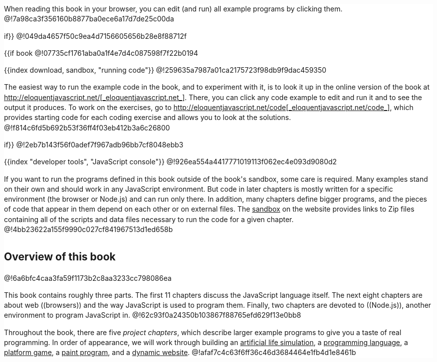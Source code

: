 When reading this book in your browser, you can edit (and run) all
example programs by clicking them.
@!7a98ca3f356160b8877ba0ece6a17d7de25c00da

if}}
@!049da4657f50c9ea4d7156605656b28e8f88712f

{{if book
@!07735cf1761aba0a1f4e7d4c087598f7f22b0194

{{index download, sandbox, "running code"}}
@!259635a7987a01ca2175723f98db9f9dac459350

The easiest way to run
the example code in the book, and to experiment with it, is to look it
up in the online version of the book at
http://eloquentjavascript.net/[_eloquentjavascript.net_]. There, you
can click any code example to edit and run it and to see the
output it produces. To work on the exercises, go to
http://eloquentjavascript.net/code[_eloquentjavascript.net/code_],
which provides starting code for each coding exercise and allows you
to look at the solutions.
@!f814c6fd5b692b53f36ff4f03eb412b3a6c26800

if}}
@!2eb7b143f56f0adef7f967adb96bb7cf8048ebb3

{{index "developer tools", "JavaScript console"}}
@!926ea554a4417771019113f062ec4e093d9080d2

If you want to run the
programs defined in this book outside of the book's sandbox, some care
is required. Many examples stand on their own and should work in any
JavaScript environment. But code in later chapters is mostly written
for a specific environment (the browser or Node.js) and can run only
there. In addition, many chapters define bigger programs, and the
pieces of code that appear in them depend on each other or on external
files. The [sandbox](http://eloquentjavascript.net/code) on the website
provides links to Zip files containing all of the scripts and data
files necessary to run the code for a given chapter.
@!4bb23622a155f9990c027cf841967513d1ed658b

## Overview of this book
@!6a6bfc4caa3fa59f1173b2c8aa3233cc798086ea

This book contains roughly three parts. The first 11 chapters discuss
the JavaScript language itself. The next eight chapters are about web
((browsers)) and the way JavaScript is used to program them. Finally,
two chapters are devoted to ((Node.js)), another environment to program
JavaScript in.
@!62c93f0a24350b103867f88765efd629f13e0bb8

Throughout the book, there are five _project chapters_, which describe
larger example programs to give you a taste of real programming. In
order of appearance, we will work through building an
[artificial life simulation](07_elife.html#elife), a
[programming language](11_language.html#language), a
[platform game](15_game.html#game), a
[paint program](19_paint.html#paint), and a
[dynamic website](21_skillsharing.html#skillsharing).
@!afaf7c4c63f6ff36c46d3684464e1fb4d1e8461b
